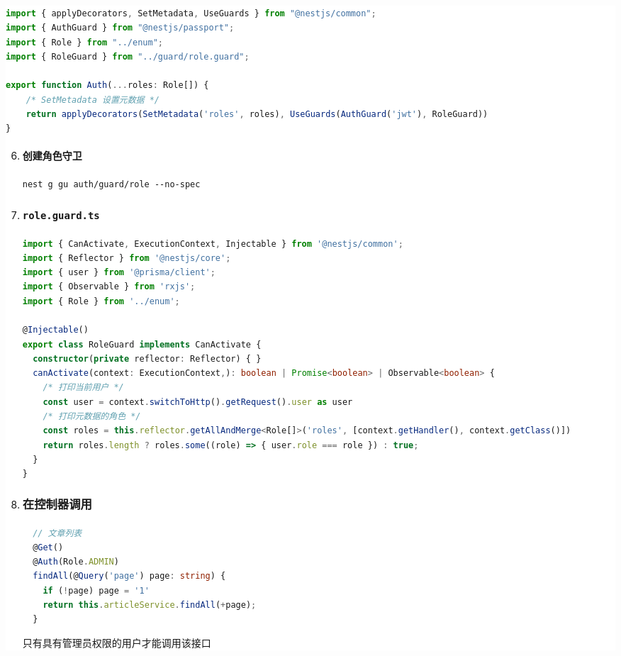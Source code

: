    ```typescript
   import { applyDecorators, SetMetadata, UseGuards } from "@nestjs/common";
   import { AuthGuard } from "@nestjs/passport";
   import { Role } from "../enum";
   import { RoleGuard } from "../guard/role.guard";
   
   export function Auth(...roles: Role[]) {
       /* SetMetadata 设置元数据 */
       return applyDecorators(SetMetadata('roles', roles), UseGuards(AuthGuard('jwt'), RoleGuard))
   }
   ```

6. #### 创建角色守卫

   ```shell
   nest g gu auth/guard/role --no-spec
   ```

7. ### `role.guard.ts`

   ```typescript
   import { CanActivate, ExecutionContext, Injectable } from '@nestjs/common';
   import { Reflector } from '@nestjs/core';
   import { user } from '@prisma/client';
   import { Observable } from 'rxjs';
   import { Role } from '../enum';
   
   @Injectable()
   export class RoleGuard implements CanActivate {
     constructor(private reflector: Reflector) { }
     canActivate(context: ExecutionContext,): boolean | Promise<boolean> | Observable<boolean> {
       /* 打印当前用户 */
       const user = context.switchToHttp().getRequest().user as user
       /* 打印元数据的角色 */
       const roles = this.reflector.getAllAndMerge<Role[]>('roles', [context.getHandler(), context.getClass()])
       return roles.length ? roles.some((role) => { user.role === role }) : true;
     }
   }
   ```

8. ### 在控制器调用

   ```typescript
     // 文章列表
     @Get()
     @Auth(Role.ADMIN)
     findAll(@Query('page') page: string) {
       if (!page) page = '1'
       return this.articleService.findAll(+page);
     }
   ```

   只有具有管理员权限的用户才能调用该接口

   
